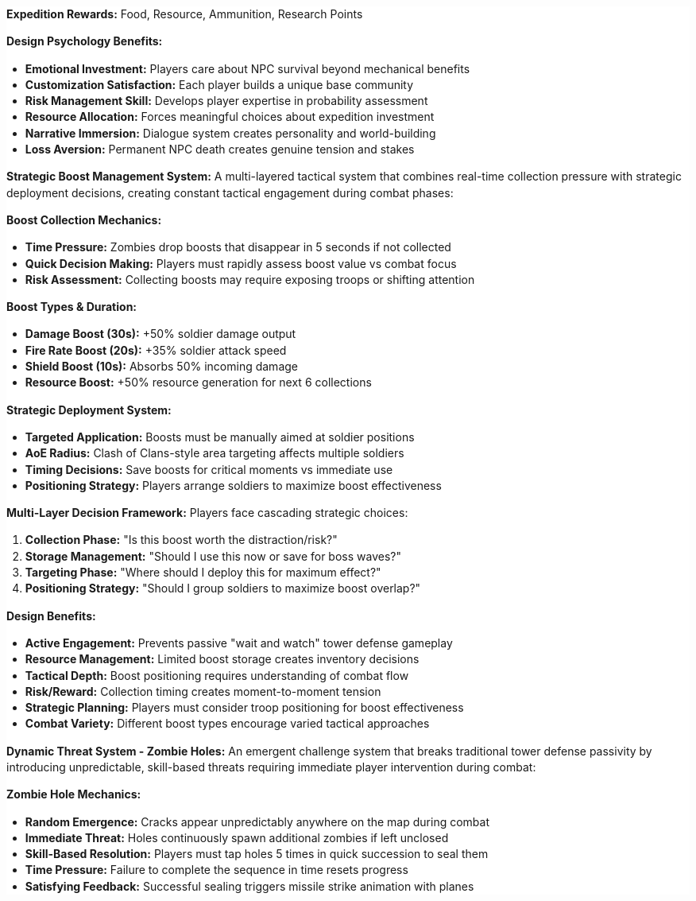 **Expedition Rewards:** Food, Resource, Ammunition, Research Points

**Design Psychology Benefits:**
- **Emotional Investment:** Players care about NPC survival beyond mechanical benefits
- **Customization Satisfaction:** Each player builds a unique base community
- **Risk Management Skill:** Develops player expertise in probability assessment
- **Resource Allocation:** Forces meaningful choices about expedition investment
- **Narrative Immersion:** Dialogue system creates personality and world-building
- **Loss Aversion:** Permanent NPC death creates genuine tension and stakes
   
**Strategic Boost Management System:**
A multi-layered tactical system that combines real-time collection pressure with strategic deployment decisions, creating constant tactical engagement during combat phases:

**Boost Collection Mechanics:**
- **Time Pressure:** Zombies drop boosts that disappear in 5 seconds if not collected
- **Quick Decision Making:** Players must rapidly assess boost value vs combat focus
- **Risk Assessment:** Collecting boosts may require exposing troops or shifting attention

**Boost Types & Duration:**
- **Damage Boost (30s):** +50% soldier damage output
- **Fire Rate Boost (20s):** +35% soldier attack speed  
- **Shield Boost (10s):** Absorbs 50% incoming damage
- **Resource Boost:** +50% resource generation for next 6 collections

**Strategic Deployment System:**
- **Targeted Application:** Boosts must be manually aimed at soldier positions
- **AoE Radius:** Clash of Clans-style area targeting affects multiple soldiers
- **Timing Decisions:** Save boosts for critical moments vs immediate use
- **Positioning Strategy:** Players arrange soldiers to maximize boost effectiveness

**Multi-Layer Decision Framework:**
Players face cascading strategic choices:

1. **Collection Phase:** "Is this boost worth the distraction/risk?"
2. **Storage Management:** "Should I use this now or save for boss waves?"
3. **Targeting Phase:** "Where should I deploy this for maximum effect?"
4. **Positioning Strategy:** "Should I group soldiers to maximize boost overlap?"

**Design Benefits:**
- **Active Engagement:** Prevents passive "wait and watch" tower defense gameplay
- **Resource Management:** Limited boost storage creates inventory decisions
- **Tactical Depth:** Boost positioning requires understanding of combat flow
- **Risk/Reward:** Collection timing creates moment-to-moment tension
- **Strategic Planning:** Players must consider troop positioning for boost effectiveness
- **Combat Variety:** Different boost types encourage varied tactical approaches

**Dynamic Threat System - Zombie Holes:**
An emergent challenge system that breaks traditional tower defense passivity by introducing unpredictable, skill-based threats requiring immediate player intervention during combat:

**Zombie Hole Mechanics:**
- **Random Emergence:** Cracks appear unpredictably anywhere on the map during combat
- **Immediate Threat:** Holes continuously spawn additional zombies if left unclosed
- **Skill-Based Resolution:** Players must tap holes 5 times in quick succession to seal them
- **Time Pressure:** Failure to complete the sequence in time resets progress
- **Satisfying Feedback:** Successful sealing triggers missile strike animation with planes
